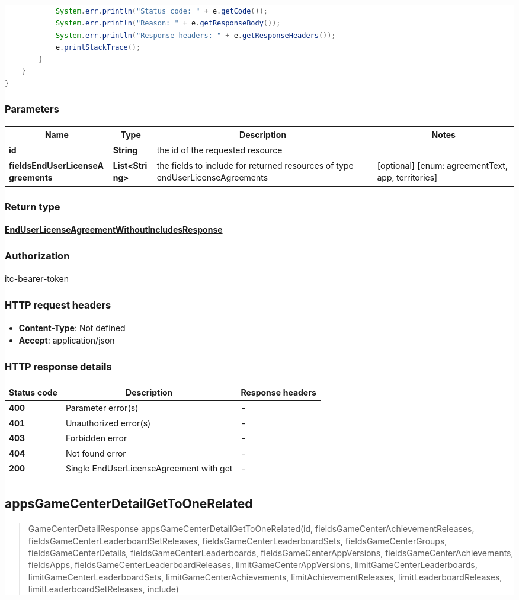 ```java
            System.err.println("Status code: " + e.getCode());
            System.err.println("Reason: " + e.getResponseBody());
            System.err.println("Response headers: " + e.getResponseHeaders());
            e.printStackTrace();
        }
    }
}
```

### Parameters


| Name | Type | Description  | Notes |
|------------- | ------------- | ------------- | -------------|
| **id** | **String**| the id of the requested resource | |
| **fieldsEndUserLicenseAgreements** | **List&lt;String&gt;**| the fields to include for returned resources of type endUserLicenseAgreements | [optional] [enum: agreementText, app, territories] |

### Return type

[**EndUserLicenseAgreementWithoutIncludesResponse**](EndUserLicenseAgreementWithoutIncludesResponse.md)

### Authorization

[itc-bearer-token](../README.md#itc-bearer-token)

### HTTP request headers

- **Content-Type**: Not defined
- **Accept**: application/json

### HTTP response details
| Status code | Description | Response headers |
|-------------|-------------|------------------|
| **400** | Parameter error(s) |  -  |
| **401** | Unauthorized error(s) |  -  |
| **403** | Forbidden error |  -  |
| **404** | Not found error |  -  |
| **200** | Single EndUserLicenseAgreement with get |  -  |


## appsGameCenterDetailGetToOneRelated

> GameCenterDetailResponse appsGameCenterDetailGetToOneRelated(id, fieldsGameCenterAchievementReleases, fieldsGameCenterLeaderboardSetReleases, fieldsGameCenterLeaderboardSets, fieldsGameCenterGroups, fieldsGameCenterDetails, fieldsGameCenterLeaderboards, fieldsGameCenterAppVersions, fieldsGameCenterAchievements, fieldsApps, fieldsGameCenterLeaderboardReleases, limitGameCenterAppVersions, limitGameCenterLeaderboards, limitGameCenterLeaderboardSets, limitGameCenterAchievements, limitAchievementReleases, limitLeaderboardReleases, limitLeaderboardSetReleases, include)
